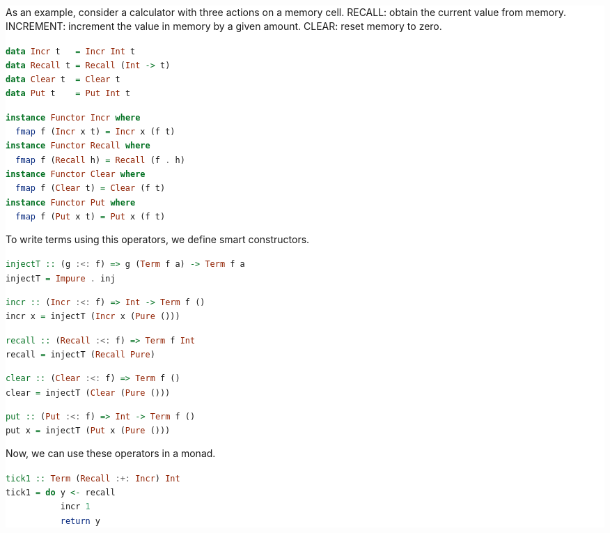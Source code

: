 As an example, consider a calculator with three actions on a memory cell.
RECALL: obtain the current value from memory.
INCREMENT: increment the value in memory by a given amount.
CLEAR: reset memory to zero.

``` haskell startline=597
data Incr t   = Incr Int t
data Recall t = Recall (Int -> t)
data Clear t  = Clear t
data Put t    = Put Int t
```

``` haskell startline=602
instance Functor Incr where
  fmap f (Incr x t) = Incr x (f t)
instance Functor Recall where
  fmap f (Recall h) = Recall (f . h)
instance Functor Clear where
  fmap f (Clear t) = Clear (f t)
instance Functor Put where
  fmap f (Put x t) = Put x (f t)
```

To write terms using this operators, we define smart constructors.

``` haskell startline=613
injectT :: (g :<: f) => g (Term f a) -> Term f a
injectT = Impure . inj
```

``` haskell startline=616
incr :: (Incr :<: f) => Int -> Term f ()
incr x = injectT (Incr x (Pure ()))
```

``` haskell startline=619
recall :: (Recall :<: f) => Term f Int
recall = injectT (Recall Pure)
```

``` haskell startline=622
clear :: (Clear :<: f) => Term f ()
clear = injectT (Clear (Pure ()))
```

``` haskell startline=625
put :: (Put :<: f) => Int -> Term f ()
put x = injectT (Put x (Pure ()))
```

Now, we can use these operators in a monad.

``` haskell startline=630
tick1 :: Term (Recall :+: Incr) Int
tick1 = do y <- recall
           incr 1
           return y
```
